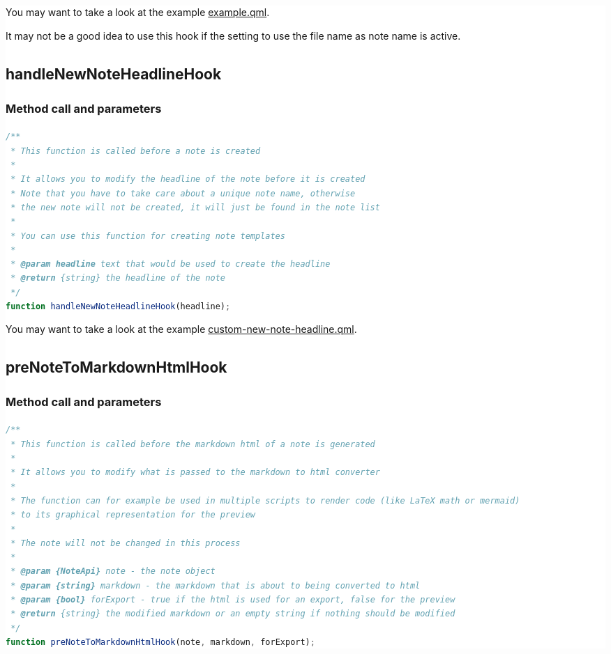 You may want to take a look at the example
[example.qml](https://github.com/pbek/QOwnNotes/blob/main/docs/scripting/examples/example.qml).

It may not be a good idea to use this hook if the setting to use the
file name as note name is active.

## handleNewNoteHeadlineHook

### Method call and parameters

```js
/**
 * This function is called before a note is created
 *
 * It allows you to modify the headline of the note before it is created
 * Note that you have to take care about a unique note name, otherwise
 * the new note will not be created, it will just be found in the note list
 *
 * You can use this function for creating note templates
 *
 * @param headline text that would be used to create the headline
 * @return {string} the headline of the note
 */
function handleNewNoteHeadlineHook(headline);
```

You may want to take a look at the example
[custom-new-note-headline.qml](https://github.com/pbek/QOwnNotes/blob/main/docs/scripting/examples/custom-new-note-headline.qml).

## preNoteToMarkdownHtmlHook

### Method call and parameters

```js
/**
 * This function is called before the markdown html of a note is generated
 *
 * It allows you to modify what is passed to the markdown to html converter
 *
 * The function can for example be used in multiple scripts to render code (like LaTeX math or mermaid)
 * to its graphical representation for the preview
 *
 * The note will not be changed in this process
 *
 * @param {NoteApi} note - the note object
 * @param {string} markdown - the markdown that is about to being converted to html
 * @param {bool} forExport - true if the html is used for an export, false for the preview
 * @return {string} the modified markdown or an empty string if nothing should be modified
 */
function preNoteToMarkdownHtmlHook(note, markdown, forExport);
```
